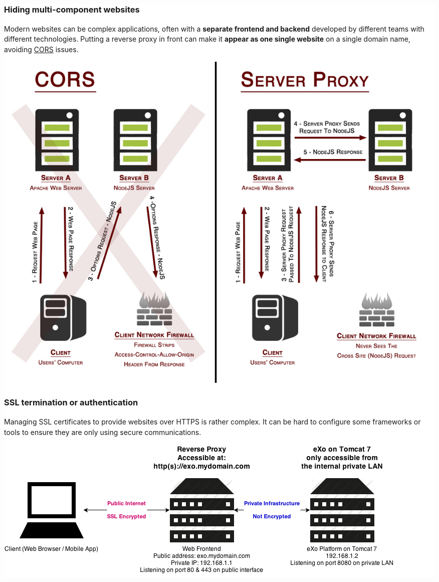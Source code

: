 ### Hiding multi-component websites

Modern websites can be complex applications, often with a **separate frontend and backend** developed by different teams with different technologies.
Putting a reverse proxy in front can make it **appear as one single website** on a single domain name, avoiding [CORS][cors] issues.

<p class='center'><img class='w70' src='images/reverse-proxy-cors.jpg' /></p>

### SSL termination or authentication

Managing SSL certificates to provide websites over HTTPS is rather complex.
It can be hard to configure some frameworks or tools to ensure they are only using secure communications.

<p class='center'><img class='w80' src='images/reverse-proxy-ssl.png' /></p>


[ab-testing]: https://en.wikipedia.org/wiki/A/B_testing
[apache]: https://httpd.apache.org/
[c10k]: https://en.wikipedia.org/wiki/C10k_problem
[cluster]: https://en.wikipedia.org/wiki/Computer_cluster
[cors]: https://en.wikipedia.org/wiki/Cross-origin_resource_sharing
[digital-ocean]: https://www.digitalocean.com/
[dos]: https://en.wikipedia.org/wiki/Denial-of-service_attack
[gateway]: https://en.wikipedia.org/wiki/Gateway_(telecommunications)
[horizontal-and-vertical-scaling]: https://en.wikipedia.org/wiki/Scalability#Horizontal_and_vertical_scaling
[load-balancing]: https://en.wikipedia.org/wiki/Load_balancing_(computing)
[nginx]: http://nginx.org/
[nginx-directive-index]: http://nginx.org/en/docs/http/ngx_http_index_module.html#index
[nginx-directive-listen]: http://nginx.org/en/docs/http/ngx_http_core_module.html#listen
[nginx-directive-location]: http://nginx.org/en/docs/http/ngx_http_core_module.html#location
[nginx-directive-root]: http://nginx.org/en/docs/http/ngx_http_core_module.html#root
[nginx-directives]: http://nginx.org/en/docs/dirindex.html
[nginx-docs]: http://nginx.org/en/docs/
[nginx-features]: http://nginx.org/en/#basic_http_features
[nginx-include]: http://nginx.org/en/docs/ngx_core_module.html#include
[nginx-performance]: https://www.nginx.com/blog/inside-nginx-how-we-designed-for-performance-scale/
[nginx-server-names]: http://nginx.org/en/docs/http/server_names.html
[nginx-signals]: http://nginx.org/en/docs/control.html
[nginx-upstream]: http://nginx.org/en/docs/http/ngx_http_upstream_module.html
[open-proxy]: https://en.wikipedia.org/wiki/Open_proxy
[proxy]: https://en.wikipedia.org/wiki/Proxy_server
[reverse-proxy]: https://en.wikipedia.org/wiki/Reverse_proxy
[reverse-proxy-uses]: https://en.wikipedia.org/wiki/Reverse_proxy#Uses_of_reverse_proxies
[scalability]: https://en.wikipedia.org/wiki/Scalability
[tunneling-proxy]: https://en.wikipedia.org/wiki/Tunneling_protocol
[vpn]: https://en.wikipedia.org/wiki/Virtual_private_network
[web-acceleration]: https://en.wikipedia.org/wiki/Web_accelerator
[weighted-round-robin]: https://en.wikipedia.org/wiki/Weighted_round_robin